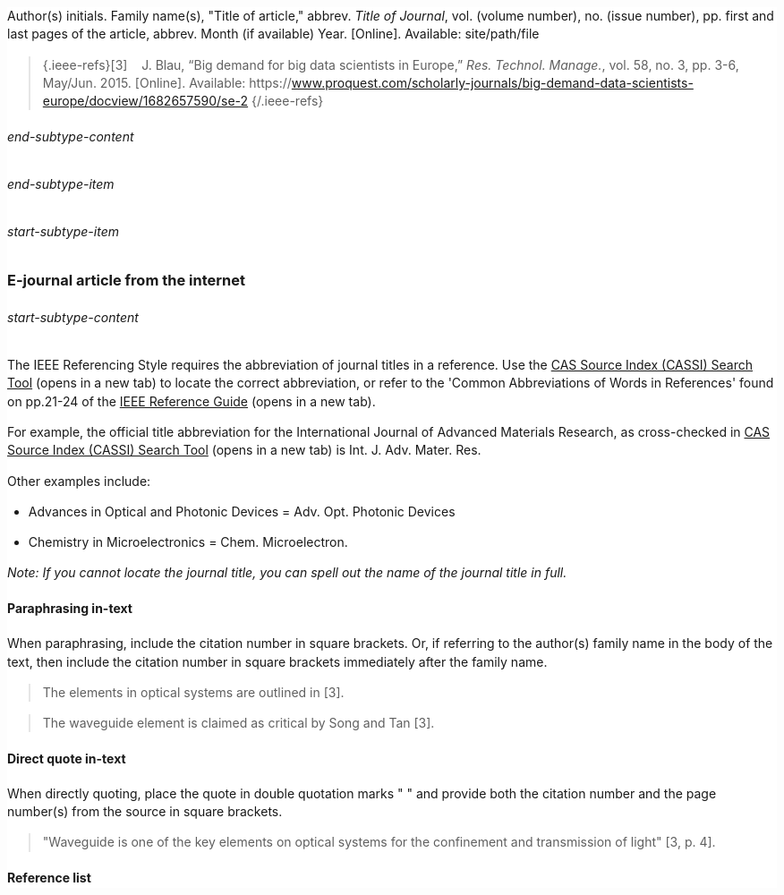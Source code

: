 Author(s) initials. Family name(s), "Title of article," abbrev. *Title of Journal*, vol. (volume number), no. (issue number), pp. first and last pages of the article, abbrev. Month (if available) Year. [Online]. Available: site/path/file

> {.ieee-refs}[3] &nbsp;&nbsp; J. Blau, “Big demand for big data scientists in Europe,” *Res. Technol. Manage.*, vol. 58, no. 3, pp. 3-6, May/Jun. 2015. [Online]. Available: https<nolink>://www.proquest.com/scholarly-journals/big-demand-data-scientists-europe/docview/1682657590/se-2 {/.ieee-refs}

###### end-subtype-content

###### end-subtype-item



###### start-subtype-item

### E-journal article from the internet

###### start-subtype-content

The IEEE Referencing Style requires the abbreviation of journal titles in a reference. Use the <a href="https://cassi.cas.org/" target="_blank">CAS Source Index (CASSI) Search Tool</a> (opens in a new tab) to locate the correct abbreviation, or refer to the 'Common Abbreviations of Words in References' found on pp.21-24 of the <a href="https://journals.ieeeauthorcenter.ieee.org/wp-content/uploads/sites/7/IEEE_Reference_Guide.pdf#page=21" target="_blank">IEEE Reference Guide</a> (opens in a new tab).

For example, the official title abbreviation for the International Journal of Advanced Materials Research, as cross-checked in <a href="https://cassi.cas.org/" target="_blank">CAS Source Index (CASSI) Search Tool</a> (opens in a new tab) is Int. J. Adv. Mater. Res.

Other examples include:

- Advances in Optical and Photonic Devices = Adv. Opt. Photonic Devices

- Chemistry in Microelectronics = Chem. Microelectron.

*Note: If you cannot locate the journal title, you can spell out the name of the journal title in full.*

#### Paraphrasing in-text

When paraphrasing, include the citation number in square brackets. Or, if referring to the author(s) family name in the body of the text, then include the citation number in square brackets immediately after the family name.

> The elements in optical systems are outlined in [3].

> The waveguide element is claimed as critical by Song and Tan [3].

#### Direct quote in-text

When directly quoting, place the quote in double quotation marks " " and provide both the citation number and the page number(s) from the source in square brackets.

> "Waveguide is one of the key elements on optical systems for the confinement and transmission of light" [3, p. 4].

#### Reference list
